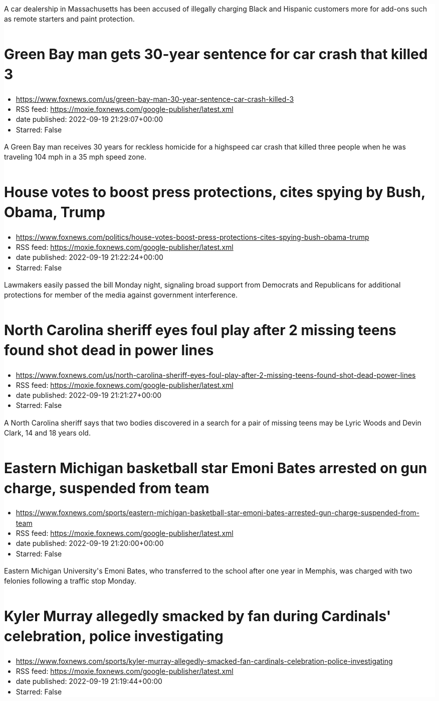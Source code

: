 A car dealership in Massachusetts has been accused of illegally charging Black and Hispanic customers more for add-ons such as remote starters and paint protection.

# Green Bay man gets 30-year sentence for car crash that killed 3
 - https://www.foxnews.com/us/green-bay-man-30-year-sentence-car-crash-killed-3
 - RSS feed: https://moxie.foxnews.com/google-publisher/latest.xml
 - date published: 2022-09-19 21:29:07+00:00
 - Starred: False

A Green Bay man receives 30 years for reckless homicide for a highspeed car crash that killed three people when he was traveling 104 mph in a 35 mph speed zone.

# House votes to boost press protections, cites spying by Bush, Obama, Trump
 - https://www.foxnews.com/politics/house-votes-boost-press-protections-cites-spying-bush-obama-trump
 - RSS feed: https://moxie.foxnews.com/google-publisher/latest.xml
 - date published: 2022-09-19 21:22:24+00:00
 - Starred: False

Lawmakers easily passed the bill Monday night, signaling broad support from Democrats and Republicans for additional protections for member of the media against government interference.

# North Carolina sheriff eyes foul play after 2 missing teens found shot dead in power lines
 - https://www.foxnews.com/us/north-carolina-sheriff-eyes-foul-play-after-2-missing-teens-found-shot-dead-power-lines
 - RSS feed: https://moxie.foxnews.com/google-publisher/latest.xml
 - date published: 2022-09-19 21:21:27+00:00
 - Starred: False

A North Carolina sheriff says that two bodies discovered in a search for a pair of missing teens may be Lyric Woods and Devin Clark, 14 and 18 years old.

# Eastern Michigan basketball star Emoni Bates arrested on gun charge, suspended from team
 - https://www.foxnews.com/sports/eastern-michigan-basketball-star-emoni-bates-arrested-gun-charge-suspended-from-team
 - RSS feed: https://moxie.foxnews.com/google-publisher/latest.xml
 - date published: 2022-09-19 21:20:00+00:00
 - Starred: False

Eastern Michigan University's Emoni Bates, who transferred to the school after one year in Memphis, was charged with two felonies following a traffic stop Monday.

# Kyler Murray allegedly smacked by fan during Cardinals' celebration, police investigating
 - https://www.foxnews.com/sports/kyler-murray-allegedly-smacked-fan-cardinals-celebration-police-investigating
 - RSS feed: https://moxie.foxnews.com/google-publisher/latest.xml
 - date published: 2022-09-19 21:19:44+00:00
 - Starred: False
